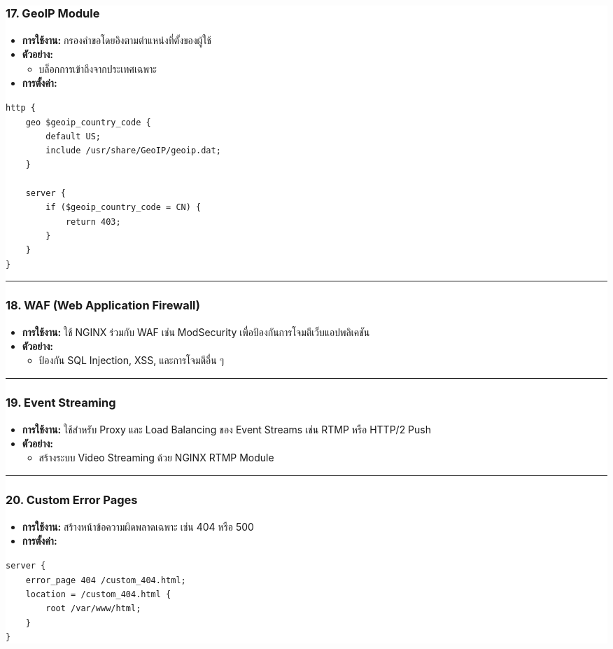 
### **17. GeoIP Module**
- **การใช้งาน:** กรองคำขอโดยอิงตามตำแหน่งที่ตั้งของผู้ใช้
- **ตัวอย่าง:**  
  - บล็อกการเข้าถึงจากประเทศเฉพาะ
- **การตั้งค่า:**
```nginx
http {
    geo $geoip_country_code {
        default US;
        include /usr/share/GeoIP/geoip.dat;
    }

    server {
        if ($geoip_country_code = CN) {
            return 403;
        }
    }
}
```

---

### **18. WAF (Web Application Firewall)**
- **การใช้งาน:** ใช้ NGINX ร่วมกับ WAF เช่น ModSecurity เพื่อป้องกันการโจมตีเว็บแอปพลิเคชัน
- **ตัวอย่าง:**  
  - ป้องกัน SQL Injection, XSS, และการโจมตีอื่น ๆ

---

### **19. Event Streaming**
- **การใช้งาน:** ใช้สำหรับ Proxy และ Load Balancing ของ Event Streams เช่น RTMP หรือ HTTP/2 Push
- **ตัวอย่าง:**  
  - สร้างระบบ Video Streaming ด้วย NGINX RTMP Module

---

### **20. Custom Error Pages**
- **การใช้งาน:** สร้างหน้าข้อความผิดพลาดเฉพาะ เช่น 404 หรือ 500
- **การตั้งค่า:**
```nginx
server {
    error_page 404 /custom_404.html;
    location = /custom_404.html {
        root /var/www/html;
    }
}
```
